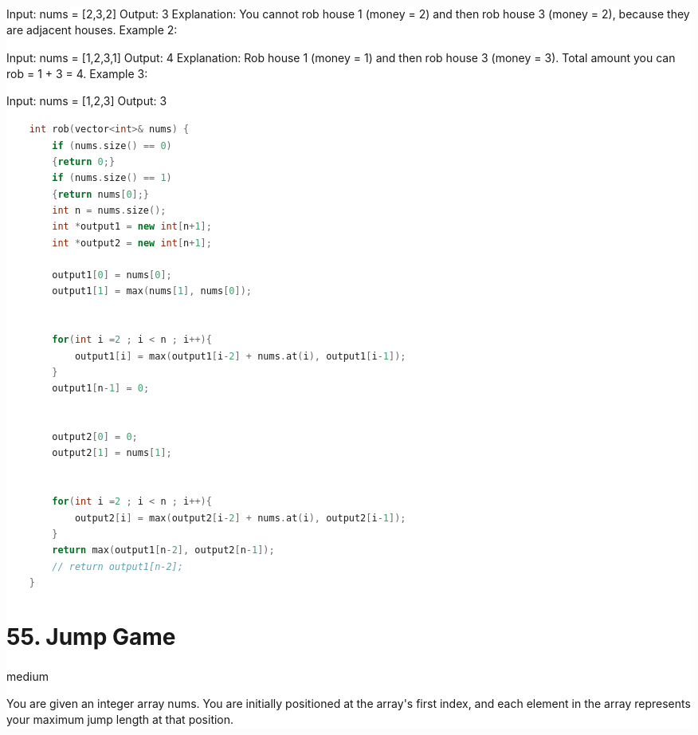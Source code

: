 Input: nums = [2,3,2]
Output: 3
Explanation: You cannot rob house 1 (money = 2) and then rob house 3 (money = 2), because they are adjacent houses.
Example 2:

Input: nums = [1,2,3,1]
Output: 4
Explanation: Rob house 1 (money = 1) and then rob house 3 (money = 3).
Total amount you can rob = 1 + 3 = 4.
Example 3:

Input: nums = [1,2,3]
Output: 3
</pre>

```C++ 
    int rob(vector<int>& nums) {
        if (nums.size() == 0) 
        {return 0;}
        if (nums.size() == 1) 
        {return nums[0];}
        int n = nums.size();
        int *output1 = new int[n+1];
        int *output2 = new int[n+1];

        output1[0] = nums[0];
        output1[1] = max(nums[1], nums[0]);

        
        for(int i =2 ; i < n ; i++){
            output1[i] = max(output1[i-2] + nums.at(i), output1[i-1]);
        }
        output1[n-1] = 0;

        
        output2[0] = 0;
        output2[1] = nums[1];

        
        for(int i =2 ; i < n ; i++){
            output2[i] = max(output2[i-2] + nums.at(i), output2[i-1]);
        }
        return max(output1[n-2], output2[n-1]);
        // return output1[n-2];
    }
```
# 55. Jump Game
medium

You are given an integer array nums. You are initially positioned at the array's first index, and each element in the array represents your maximum jump length at that position.
